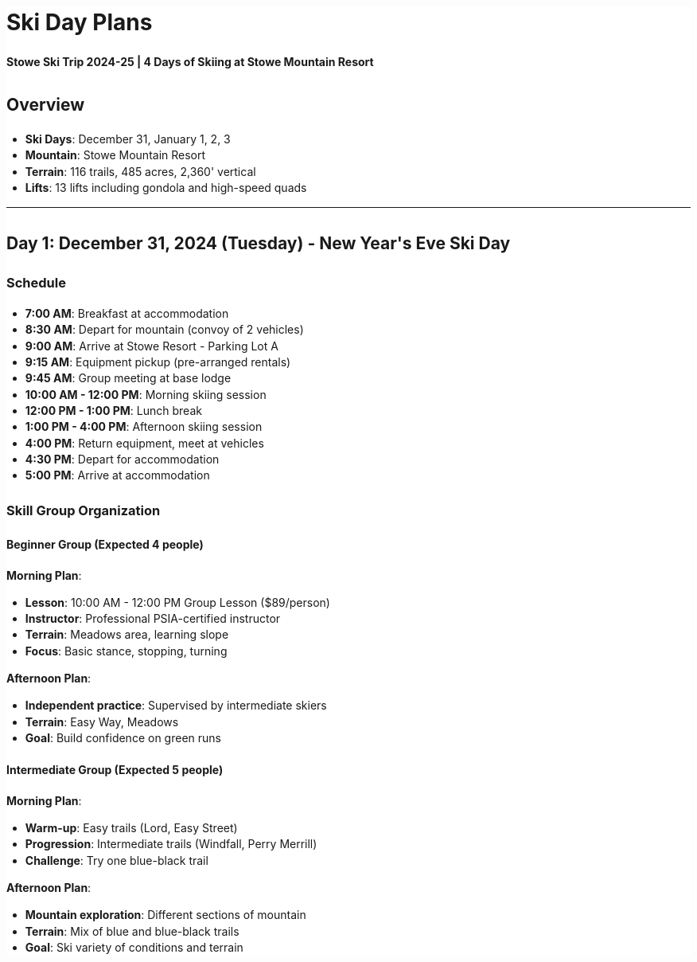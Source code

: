 # Ski Day Plans
**Stowe Ski Trip 2024-25 | 4 Days of Skiing at Stowe Mountain Resort**

## Overview
- **Ski Days**: December 31, January 1, 2, 3
- **Mountain**: Stowe Mountain Resort
- **Terrain**: 116 trails, 485 acres, 2,360' vertical
- **Lifts**: 13 lifts including gondola and high-speed quads

---

## Day 1: December 31, 2024 (Tuesday) - New Year's Eve Ski Day

### Schedule
- **7:00 AM**: Breakfast at accommodation
- **8:30 AM**: Depart for mountain (convoy of 2 vehicles)
- **9:00 AM**: Arrive at Stowe Resort - Parking Lot A
- **9:15 AM**: Equipment pickup (pre-arranged rentals)
- **9:45 AM**: Group meeting at base lodge
- **10:00 AM - 12:00 PM**: Morning skiing session
- **12:00 PM - 1:00 PM**: Lunch break
- **1:00 PM - 4:00 PM**: Afternoon skiing session
- **4:00 PM**: Return equipment, meet at vehicles
- **4:30 PM**: Depart for accommodation
- **5:00 PM**: Arrive at accommodation

### Skill Group Organization

#### Beginner Group (Expected 4 people)
**Morning Plan**:
- **Lesson**: 10:00 AM - 12:00 PM Group Lesson ($89/person)
- **Instructor**: Professional PSIA-certified instructor
- **Terrain**: Meadows area, learning slope
- **Focus**: Basic stance, stopping, turning

**Afternoon Plan**:
- **Independent practice**: Supervised by intermediate skiers
- **Terrain**: Easy Way, Meadows
- **Goal**: Build confidence on green runs

#### Intermediate Group (Expected 5 people)
**Morning Plan**:
- **Warm-up**: Easy trails (Lord, Easy Street)
- **Progression**: Intermediate trails (Windfall, Perry Merrill)
- **Challenge**: Try one blue-black trail

**Afternoon Plan**:
- **Mountain exploration**: Different sections of mountain
- **Terrain**: Mix of blue and blue-black trails
- **Goal**: Ski variety of conditions and terrain

